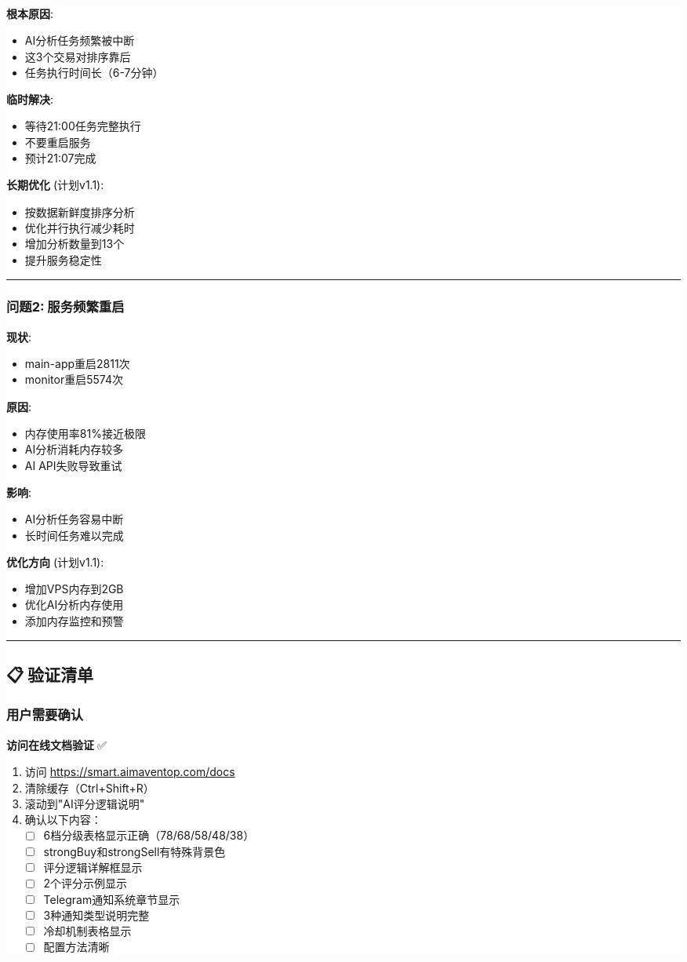 **根本原因**:
- AI分析任务频繁被中断
- 这3个交易对排序靠后
- 任务执行时间长（6-7分钟）

**临时解决**:
- 等待21:00任务完整执行
- 不要重启服务
- 预计21:07完成

**长期优化** (计划v1.1):
- 按数据新鲜度排序分析
- 优化并行执行减少耗时
- 增加分析数量到13个
- 提升服务稳定性

---

### 问题2: 服务频繁重启

**现状**:
- main-app重启2811次
- monitor重启5574次

**原因**:
- 内存使用率81%接近极限
- AI分析消耗内存较多
- AI API失败导致重试

**影响**:
- AI分析任务容易中断
- 长时间任务难以完成

**优化方向** (计划v1.1):
- 增加VPS内存到2GB
- 优化AI分析内存使用
- 添加内存监控和预警

---

## 📋 验证清单

### 用户需要确认

**访问在线文档验证** ✅
1. 访问 https://smart.aimaventop.com/docs
2. 清除缓存（Ctrl+Shift+R）
3. 滚动到"AI评分逻辑说明"
4. 确认以下内容：
   - [ ] 6档分级表格显示正确（78/68/58/48/38）
   - [ ] strongBuy和strongSell有特殊背景色
   - [ ] 评分逻辑详解框显示
   - [ ] 2个评分示例显示
   - [ ] Telegram通知系统章节显示
   - [ ] 3种通知类型说明完整
   - [ ] 冷却机制表格显示
   - [ ] 配置方法清晰
